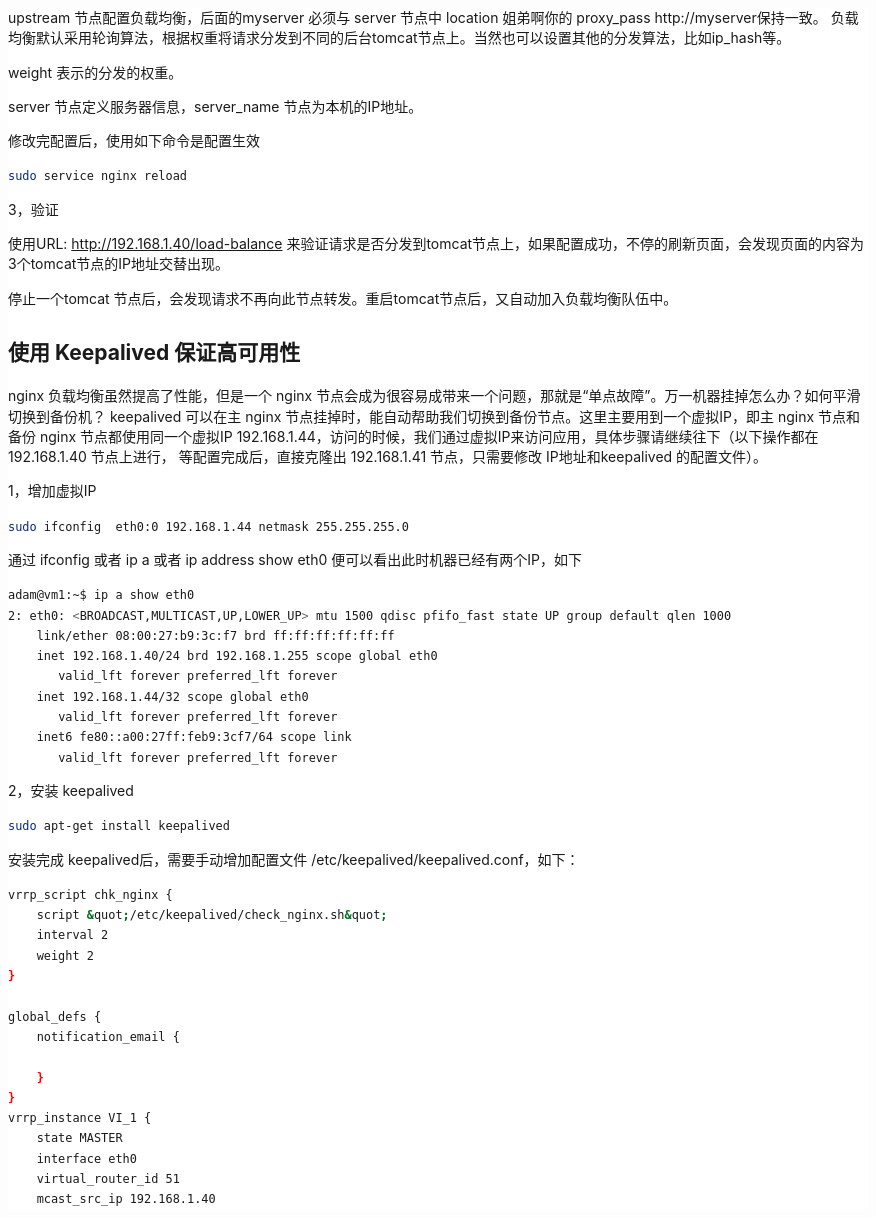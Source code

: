 upstream 节点配置负载均衡，后面的myserver 必须与 server 节点中 location 姐弟啊你的 proxy_pass http://myserver保持一致。 负载均衡默认采用轮询算法，根据权重将请求分发到不同的后台tomcat节点上。当然也可以设置其他的分发算法，比如ip_hash等。

weight 表示的分发的权重。

server 节点定义服务器信息，server_name 节点为本机的IP地址。

修改完配置后，使用如下命令是配置生效

``` bash
sudo service nginx reload
```

3，验证

使用URL: http://192.168.1.40/load-balance 来验证请求是否分发到tomcat节点上，如果配置成功，不停的刷新页面，会发现页面的内容为3个tomcat节点的IP地址交替出现。

停止一个tomcat 节点后，会发现请求不再向此节点转发。重启tomcat节点后，又自动加入负载均衡队伍中。

## 使用 Keepalived 保证高可用性

nginx 负载均衡虽然提高了性能，但是一个 nginx 节点会成为很容易成带来一个问题，那就是“单点故障”。万一机器挂掉怎么办？如何平滑切换到备份机？ keepalived 可以在主 nginx 节点挂掉时，能自动帮助我们切换到备份节点。这里主要用到一个虚拟IP，即主 nginx 节点和备份 nginx 节点都使用同一个虚拟IP 192.168.1.44，访问的时候，我们通过虚拟IP来访问应用，具体步骤请继续往下（以下操作都在 192.168.1.40 节点上进行， 等配置完成后，直接克隆出 192.168.1.41 节点，只需要修改 IP地址和keepalived 的配置文件）。

1，增加虚拟IP

``` bash
sudo ifconfig  eth0:0 192.168.1.44 netmask 255.255.255.0
```

通过 ifconfig 或者 ip a 或者 ip address show eth0 便可以看出此时机器已经有两个IP，如下

``` bash
adam@vm1:~$ ip a show eth0
2: eth0: <BROADCAST,MULTICAST,UP,LOWER_UP> mtu 1500 qdisc pfifo_fast state UP group default qlen 1000
    link/ether 08:00:27:b9:3c:f7 brd ff:ff:ff:ff:ff:ff
    inet 192.168.1.40/24 brd 192.168.1.255 scope global eth0
       valid_lft forever preferred_lft forever
    inet 192.168.1.44/32 scope global eth0
       valid_lft forever preferred_lft forever
    inet6 fe80::a00:27ff:feb9:3cf7/64 scope link 
       valid_lft forever preferred_lft forever
```

2，安装 keepalived

``` bash
sudo apt-get install keepalived
```

安装完成 keepalived后，需要手动增加配置文件 /etc/keepalived/keepalived.conf，如下：

``` bash
vrrp_script chk_nginx {
	script &quot;/etc/keepalived/check_nginx.sh&quot;
	interval 2
	weight 2
}

global_defs {
	notification_email {
		
	}
}
vrrp_instance VI_1 {
	state MASTER
	interface eth0
	virtual_router_id 51 
	mcast_src_ip 192.168.1.40
```